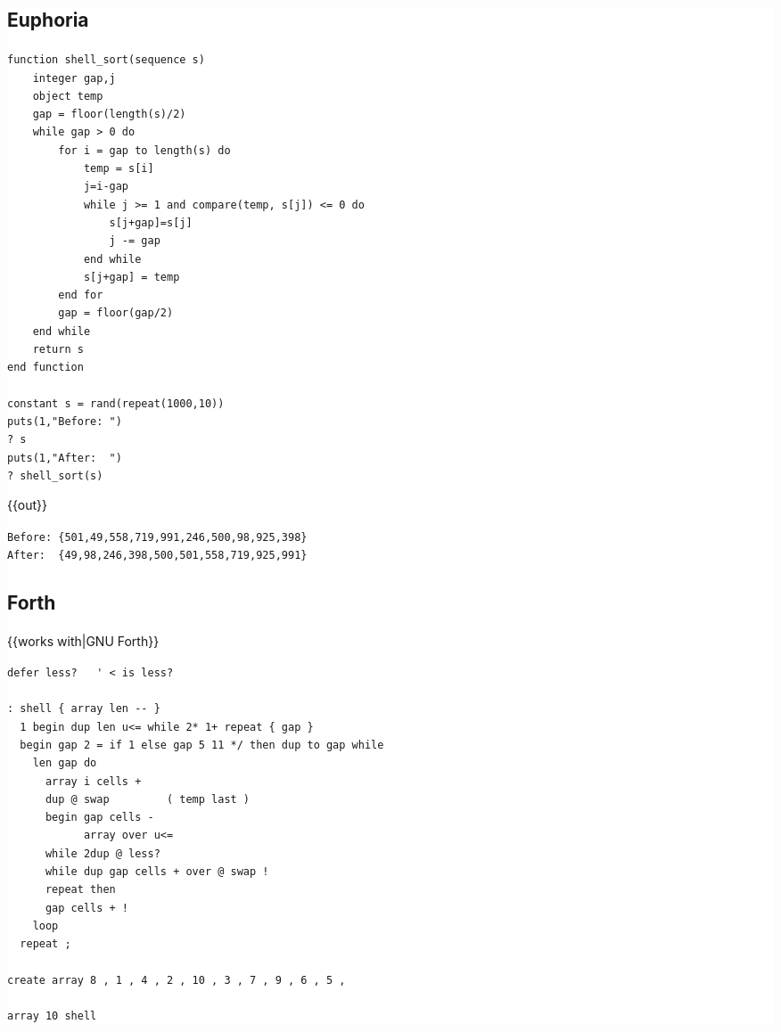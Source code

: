 

## Euphoria


```euphoria
function shell_sort(sequence s)
    integer gap,j
    object temp
    gap = floor(length(s)/2)
    while gap > 0 do
        for i = gap to length(s) do
            temp = s[i]
            j=i-gap
            while j >= 1 and compare(temp, s[j]) <= 0 do
                s[j+gap]=s[j]
                j -= gap
            end while
            s[j+gap] = temp
        end for
        gap = floor(gap/2)
    end while
    return s
end function

constant s = rand(repeat(1000,10))
puts(1,"Before: ")
? s
puts(1,"After:  ")
? shell_sort(s)
```


{{out}}

```txt
Before: {501,49,558,719,991,246,500,98,925,398}
After:  {49,98,246,398,500,501,558,719,925,991}

```



## Forth

{{works with|GNU Forth}}

```forth
defer less?   ' < is less?

: shell { array len -- }
  1 begin dup len u<= while 2* 1+ repeat { gap }
  begin gap 2 = if 1 else gap 5 11 */ then dup to gap while
    len gap do
      array i cells +
      dup @ swap         ( temp last )
      begin gap cells -
            array over u<=
      while 2dup @ less?
      while dup gap cells + over @ swap !
      repeat then
      gap cells + !
    loop
  repeat ;

create array 8 , 1 , 4 , 2 , 10 , 3 , 7 , 9 , 6 , 5 ,

array 10 shell
```